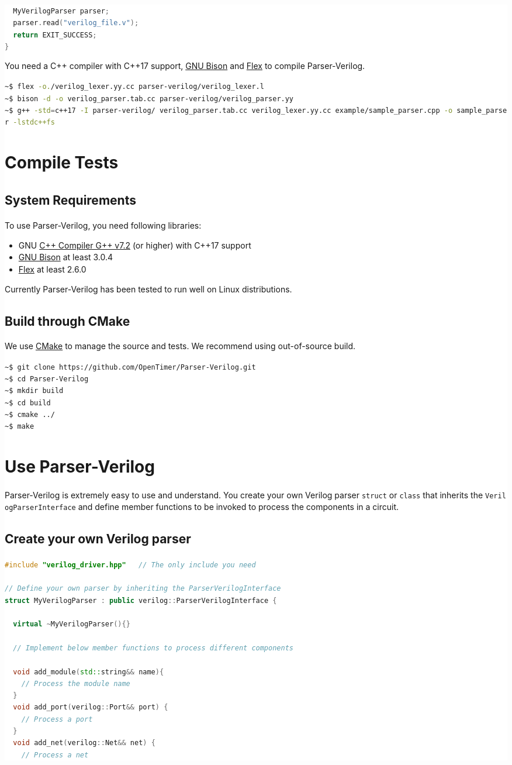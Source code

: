 ```cpp
  MyVerilogParser parser;
  parser.read("verilog_file.v");
  return EXIT_SUCCESS;
}
```

You need a C++ compiler with C++17 support, [GNU Bison] and [Flex] to compile Parser-Verilog.
```bash
~$ flex -o./verilog_lexer.yy.cc parser-verilog/verilog_lexer.l 
~$ bison -d -o verilog_parser.tab.cc parser-verilog/verilog_parser.yy
~$ g++ -std=c++17 -I parser-verilog/ verilog_parser.tab.cc verilog_lexer.yy.cc example/sample_parser.cpp -o sample_parser -lstdc++fs
```

# Compile Tests
## System Requirements
To use Parser-Verilog, you need following libraries:
+ GNU [C++ Compiler G++ v7.2](https://gcc.gnu.org/gcc-7/) (or higher) with C++17 support 
+ [GNU Bison] at least 3.0.4
+ [Flex] at least 2.6.0

Currently Parser-Verilog has been tested to run well on Linux distributions.

## Build through CMake 
We use [CMake](https://cmake.org/) to manage the source and tests. 
We recommend using out-of-source build.

```bash
~$ git clone https://github.com/OpenTimer/Parser-Verilog.git
~$ cd Parser-Verilog
~$ mkdir build
~$ cd build
~$ cmake ../
~$ make 
```

# Use Parser-Verilog 
Parser-Verilog is extremely easy to use and understand. You create your own Verilog parser `struct` or `class` that 
inherits the `VerilogParserInterface` and define member functions to be invoked to process the components in a circuit.

## Create your own Verilog parser 
```cpp 
#include "verilog_driver.hpp"   // The only include you need

// Define your own parser by inheriting the ParserVerilogInterface
struct MyVerilogParser : public verilog::ParserVerilogInterface {

  virtual ~MyVerilogParser(){}

  // Implement below member functions to process different components

  void add_module(std::string&& name){
    // Process the module name
  }
  void add_port(verilog::Port&& port) {
    // Process a port
  }  
  void add_net(verilog::Net&& net) {
    // Process a net
```

[Tsung-Wei Huang]:     http://web.engr.illinois.edu/~thuang19/
[Chun-Xun Lin]:        https://github.com/clin99
[Martin Wong]:         https://ece.illinois.edu/directory/profile/mdfwong
[Verilog]:             https://en.wikipedia.org/wiki/Verilog 
[GNU Bison]:           https://www.gnu.org/software/bison/
[Flex]:                https://github.com/westes/flex 